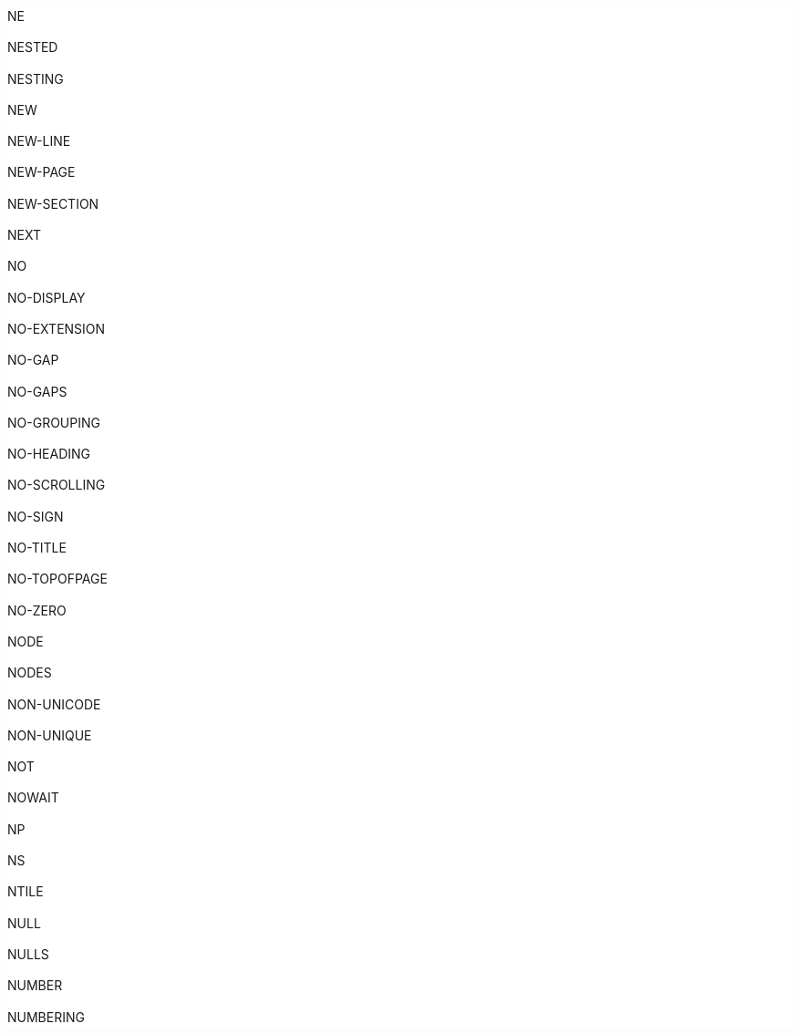 NE

NESTED

NESTING

NEW

NEW-LINE

NEW-PAGE

NEW-SECTION

NEXT

NO

NO-DISPLAY

NO-EXTENSION

NO-GAP

NO-GAPS

NO-GROUPING

NO-HEADING

NO-SCROLLING

NO-SIGN

NO-TITLE

NO-TOPOFPAGE

NO-ZERO

NODE

NODES

NON-UNICODE

NON-UNIQUE

NOT

NOWAIT

NP

NS

NTILE

NULL

NULLS

NUMBER

NUMBERING
